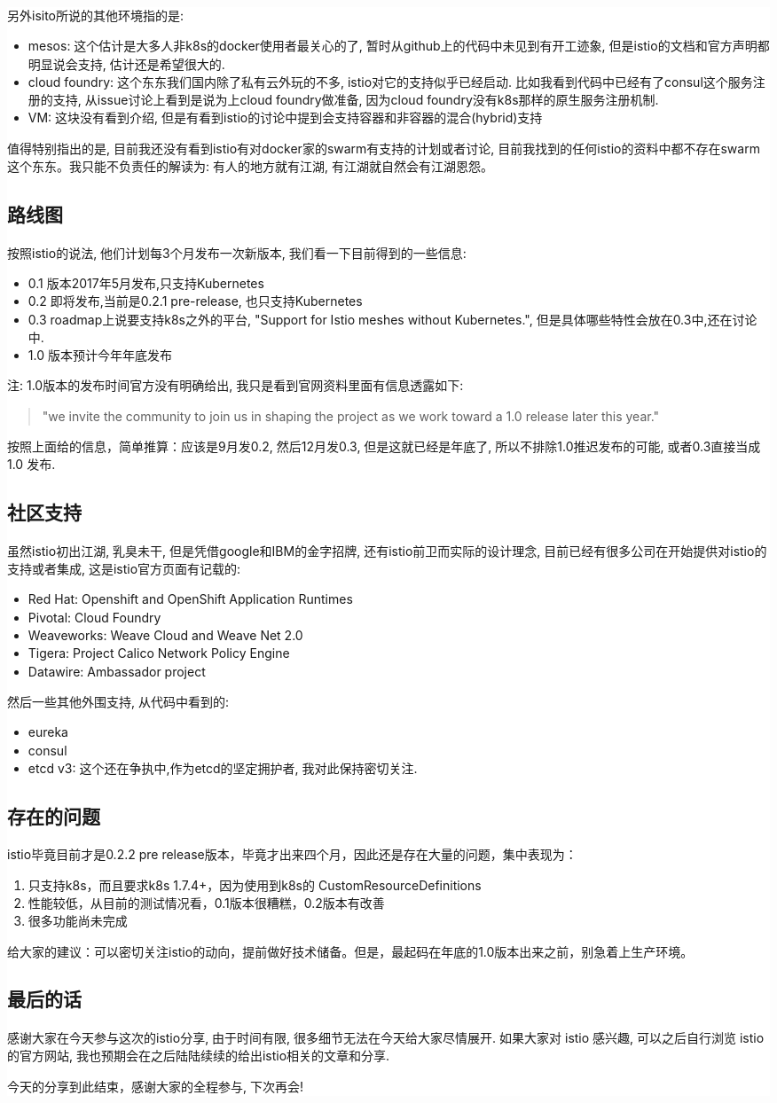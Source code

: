 另外isito所说的其他环境指的是:

- mesos: 这个估计是大多人非k8s的docker使用者最关心的了, 暂时从github上的代码中未见到有开工迹象, 但是istio的文档和官方声明都明显说会支持, 估计还是希望很大的.
- cloud foundry: 这个东东我们国内除了私有云外玩的不多, istio对它的支持似乎已经启动. 比如我看到代码中已经有了consul这个服务注册的支持, 从issue讨论上看到是说为上cloud foundry做准备, 因为cloud foundry没有k8s那样的原生服务注册机制.
- VM: 这块没有看到介绍, 但是有看到istio的讨论中提到会支持容器和非容器的混合(hybrid)支持

值得特别指出的是, 目前我还没有看到istio有对docker家的swarm有支持的计划或者讨论, 目前我找到的任何istio的资料中都不存在swarm这个东东。我只能不负责任的解读为: 有人的地方就有江湖, 有江湖就自然会有江湖恩怨。

## 路线图

按照istio的说法, 他们计划每3个月发布一次新版本, 我们看一下目前得到的一些信息:

- 0.1 版本2017年5月发布,只支持Kubernetes
- 0.2 即将发布,当前是0.2.1 pre-release, 也只支持Kubernetes
- 0.3 roadmap上说要支持k8s之外的平台, "Support for Istio meshes without Kubernetes.", 但是具体哪些特性会放在0.3中,还在讨论中.
- 1.0 版本预计今年年底发布

注: 1.0版本的发布时间官方没有明确给出, 我只是看到官网资料里面有信息透露如下:

> "we invite the community to join us in shaping the project as we work toward a 1.0 release later this year."

按照上面给的信息，简单推算：应该是9月发0.2, 然后12月发0.3, 但是这就已经是年底了, 所以不排除1.0推迟发布的可能, 或者0.3直接当成 1.0 发布.

## 社区支持

虽然istio初出江湖, 乳臭未干, 但是凭借google和IBM的金字招牌, 还有istio前卫而实际的设计理念, 目前已经有很多公司在开始提供对istio的支持或者集成, 这是istio官方页面有记载的:

- Red Hat: Openshift and OpenShift Application Runtimes
- Pivotal: Cloud Foundry
- Weaveworks: Weave Cloud and Weave Net 2.0
- Tigera: Project Calico Network Policy Engine
- Datawire: Ambassador project

然后一些其他外围支持, 从代码中看到的:

- eureka
- consul
- etcd v3: 这个还在争执中,作为etcd的坚定拥护者, 我对此保持密切关注.

## 存在的问题

istio毕竟目前才是0.2.2 pre release版本，毕竟才出来四个月，因此还是存在大量的问题，集中表现为：

1. 只支持k8s，而且要求k8s 1.7.4+，因为使用到k8s的 CustomResourceDefinitions
2. 性能较低，从目前的测试情况看，0.1版本很糟糕，0.2版本有改善
3. 很多功能尚未完成

给大家的建议：可以密切关注istio的动向，提前做好技术储备。但是，最起码在年底的1.0版本出来之前，别急着上生产环境。

## 最后的话

感谢大家在今天参与这次的istio分享, 由于时间有限, 很多细节无法在今天给大家尽情展开. 如果大家对 istio 感兴趣, 可以之后自行浏览 istio 的官方网站, 我也预期会在之后陆陆续续的给出istio相关的文章和分享.

今天的分享到此结束，感谢大家的全程参与, 下次再会!
